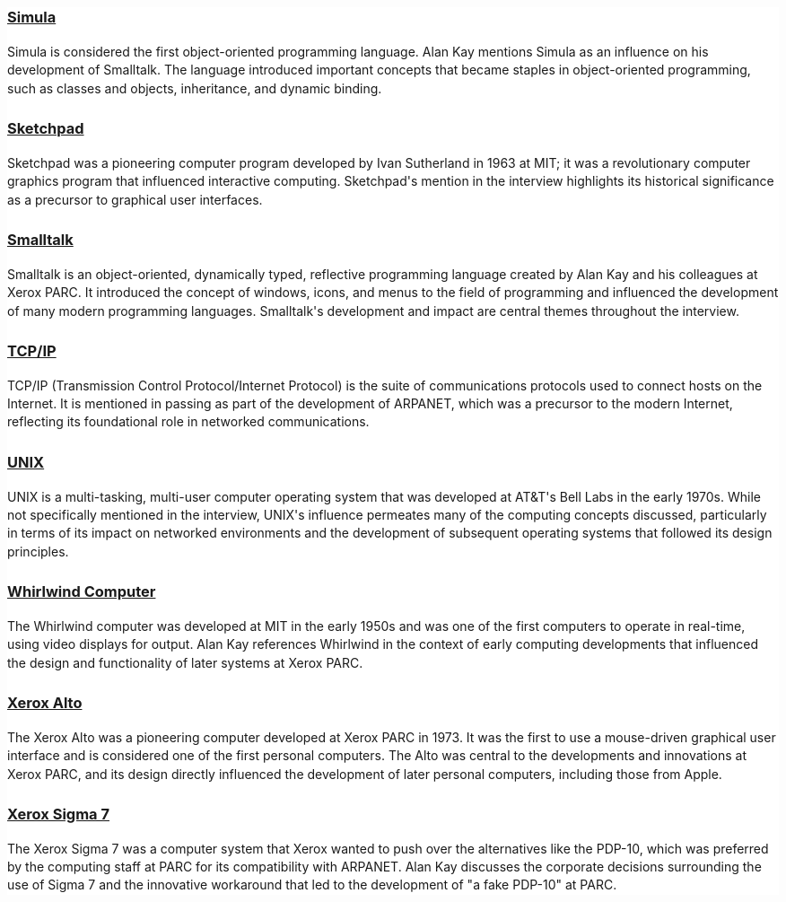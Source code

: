### [Simula](https://en.wikipedia.org/wiki/Simula)
Simula is considered the first object-oriented programming language.
Alan Kay mentions Simula as an influence on his development of Smalltalk.
The language introduced important concepts that became staples in object-oriented programming, such as classes and objects, inheritance, and dynamic binding.

### [Sketchpad](https://en.wikipedia.org/wiki/Sketchpad)
Sketchpad was a pioneering computer program developed by Ivan Sutherland in 1963 at MIT; it was a revolutionary computer graphics program that influenced interactive computing.
Sketchpad's mention in the interview highlights its historical significance as a precursor to graphical user interfaces.

### [Smalltalk](https://en.wikipedia.org/wiki/Smalltalk)
Smalltalk is an object-oriented, dynamically typed, reflective programming language created by Alan Kay and his colleagues at Xerox PARC.
It introduced the concept of windows, icons, and menus to the field of programming and influenced the development of many modern programming languages.
Smalltalk's development and impact are central themes throughout the interview.

### [TCP/IP](https://en.wikipedia.org/wiki/Internet_protocol_suite)
TCP/IP (Transmission Control Protocol/Internet Protocol) is the suite of communications protocols used to connect hosts on the Internet.
It is mentioned in passing as part of the development of ARPANET, which was a precursor to the modern Internet, reflecting its foundational role in networked communications.

### [UNIX](https://en.wikipedia.org/wiki/Unix)
UNIX is a multi-tasking, multi-user computer operating system that was developed at AT&T's Bell Labs in the early 1970s.
While not specifically mentioned in the interview, UNIX's influence permeates many of the computing concepts discussed, particularly in terms of its impact on networked environments and the development of subsequent operating systems that followed its design principles.

### [Whirlwind Computer](https://en.wikipedia.org/wiki/Whirlwind_I)
The Whirlwind computer was developed at MIT in the early 1950s and was one of the first computers to operate in real-time, using video displays for output.
Alan Kay references Whirlwind in the context of early computing developments that influenced the design and functionality of later systems at Xerox PARC.

### [Xerox Alto](https://en.wikipedia.org/wiki/Xerox_Alto)
The Xerox Alto was a pioneering computer developed at Xerox PARC in 1973.
It was the first to use a mouse-driven graphical user interface and is considered one of the first personal computers.
The Alto was central to the developments and innovations at Xerox PARC, and its design directly influenced the development of later personal computers, including those from Apple.

### [Xerox Sigma 7](https://en.wikipedia.org/wiki/SDS_Sigma_series)
The Xerox Sigma 7 was a computer system that Xerox wanted to push over the alternatives like the PDP-10, which was preferred by the computing staff at PARC for its compatibility with ARPANET.
Alan Kay discusses the corporate decisions surrounding the use of Sigma 7 and the innovative workaround that led to the development of "a fake PDP-10" at PARC.

